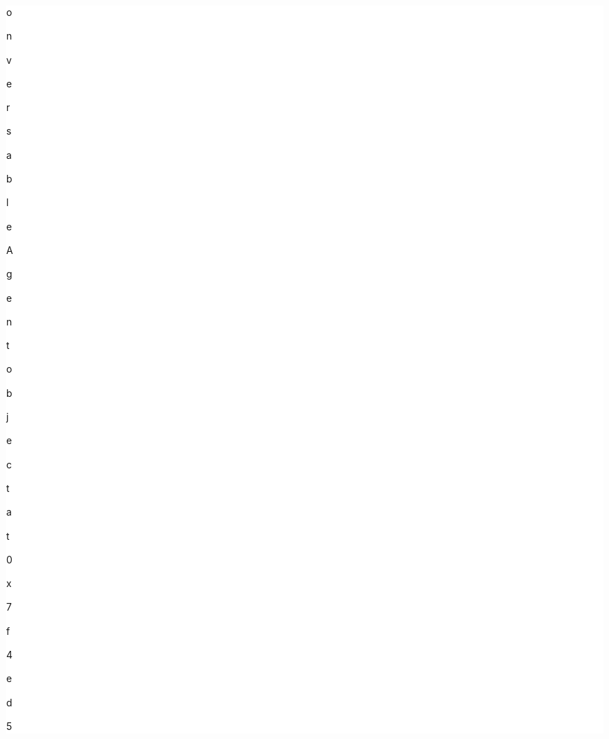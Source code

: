 o

n

v

e

r

s

a

b

l

e

A

g

e

n

t

 

o

b

j

e

c

t

 

a

t

 

0

x

7

f

4

e

d

5

